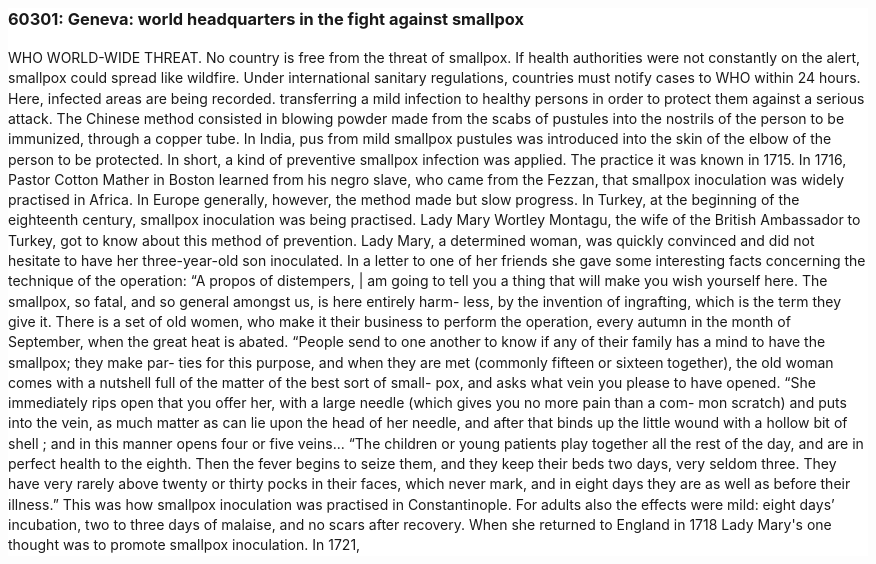 ### 60301: Geneva: world headquarters in the fight against smallpox

  
   
WHO WORLD-WIDE THREAT. No country is free from the threat of smallpox. If health authorities were not 
constantly on the alert, smallpox could spread like wildfire. Under international sanitary regulations, 
countries must notify cases to WHO within 24 hours. Here, infected areas are being recorded. 
transferring a mild infection to healthy persons in order 
to protect them against a serious attack. The Chinese 
method consisted in blowing powder made from the scabs 
of pustules into the nostrils of the person to be immunized, 
through a copper tube. In India, pus from mild smallpox 
pustules was introduced into the skin of the elbow of the 
person to be protected. In short, a kind of preventive 
smallpox infection was applied. The practice it was known 
in 1715. In 1716, Pastor Cotton Mather in Boston learned 
from his negro slave, who came from the Fezzan, that 
smallpox inoculation was widely practised in Africa. In 
Europe generally, however, the method made but slow 
progress. 
In Turkey, at the beginning of the eighteenth century, 
smallpox inoculation was being practised. Lady Mary 
Wortley Montagu, the wife of the British Ambassador to 
Turkey, got to know about this method of prevention. 
Lady Mary, a determined woman, was quickly convinced 
and did not hesitate to have her three-year-old son 
inoculated. In a letter to one of her friends she gave 
some interesting facts concerning the technique of the 
operation: 
“A propos of distempers, | am going to tell you a thing 
that will make you wish yourself here. The smallpox, so 
fatal, and so general amongst us, is here entirely harm- 
less, by the invention of ingrafting, which is the term they 
give it. There is a set of old women, who make it their 
business to perform the operation, every autumn in the 
month of September, when the great heat is abated. 
“People send to one another to know if any of their 
family has a mind to have the smallpox; they make par- 
ties for this purpose, and when they are met (commonly 
fifteen or sixteen together), the old woman comes with 
a nutshell full of the matter of the best sort of small- 
pox, and asks what vein you please to have opened. 
“She immediately rips open that you offer her, with a 
large needle (which gives you no more pain than a com- 
mon scratch) and puts into the vein, as much matter as 
can lie upon the head of her needle, and after that binds 
up the little wound with a hollow bit of shell ; and in this 
manner opens four or five veins... 
“The children or young patients play together all the 
rest of the day, and are in perfect health to the eighth. 
Then the fever begins to seize them, and they keep their 
beds two days, very seldom three. They have very rarely 
above twenty or thirty pocks in their faces, which never 
mark, and in eight days they are as well as before their 
illness.” 
This was how smallpox inoculation was practised in 
Constantinople. For adults also the effects were mild: 
eight days’ incubation, two to three days of malaise, and 
no scars after recovery. 
When she returned to England in 1718 Lady Mary's 
one thought was to promote smallpox inoculation. In 1721, 
